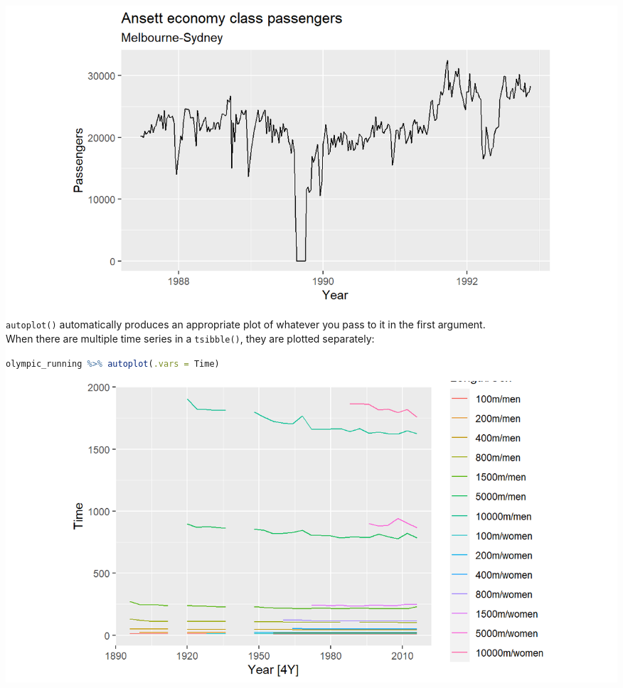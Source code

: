<img src="ch2_files/figure-html/unnamed-chunk-12-1.png" width="80%" style="display: block; margin: auto;" />

`autoplot()` automatically produces an appropriate plot of whatever you pass to it in the first argument.  
When there are multiple time series in a `tsibble()`, they are plotted separately:  


```r
olympic_running %>% autoplot(.vars = Time)
```

<img src="ch2_files/figure-html/unnamed-chunk-13-1.png" width="80%" style="display: block; margin: auto;" />